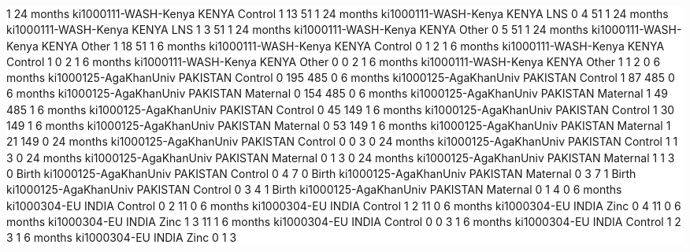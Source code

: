 1        24 months   ki1000111-WASH-Kenya        KENYA                          Control           1       13      51
1        24 months   ki1000111-WASH-Kenya        KENYA                          LNS               0        4      51
1        24 months   ki1000111-WASH-Kenya        KENYA                          LNS               1        3      51
1        24 months   ki1000111-WASH-Kenya        KENYA                          Other             0        5      51
1        24 months   ki1000111-WASH-Kenya        KENYA                          Other             1       18      51
1        6 months    ki1000111-WASH-Kenya        KENYA                          Control           0        1       2
1        6 months    ki1000111-WASH-Kenya        KENYA                          Control           1        0       2
1        6 months    ki1000111-WASH-Kenya        KENYA                          Other             0        0       2
1        6 months    ki1000111-WASH-Kenya        KENYA                          Other             1        1       2
0        6 months    ki1000125-AgaKhanUniv       PAKISTAN                       Control           0      195     485
0        6 months    ki1000125-AgaKhanUniv       PAKISTAN                       Control           1       87     485
0        6 months    ki1000125-AgaKhanUniv       PAKISTAN                       Maternal          0      154     485
0        6 months    ki1000125-AgaKhanUniv       PAKISTAN                       Maternal          1       49     485
1        6 months    ki1000125-AgaKhanUniv       PAKISTAN                       Control           0       45     149
1        6 months    ki1000125-AgaKhanUniv       PAKISTAN                       Control           1       30     149
1        6 months    ki1000125-AgaKhanUniv       PAKISTAN                       Maternal          0       53     149
1        6 months    ki1000125-AgaKhanUniv       PAKISTAN                       Maternal          1       21     149
0        24 months   ki1000125-AgaKhanUniv       PAKISTAN                       Control           0        0       3
0        24 months   ki1000125-AgaKhanUniv       PAKISTAN                       Control           1        1       3
0        24 months   ki1000125-AgaKhanUniv       PAKISTAN                       Maternal          0        1       3
0        24 months   ki1000125-AgaKhanUniv       PAKISTAN                       Maternal          1        1       3
0        Birth       ki1000125-AgaKhanUniv       PAKISTAN                       Control           0        4       7
0        Birth       ki1000125-AgaKhanUniv       PAKISTAN                       Maternal          0        3       7
1        Birth       ki1000125-AgaKhanUniv       PAKISTAN                       Control           0        3       4
1        Birth       ki1000125-AgaKhanUniv       PAKISTAN                       Maternal          0        1       4
0        6 months    ki1000304-EU                INDIA                          Control           0        2      11
0        6 months    ki1000304-EU                INDIA                          Control           1        2      11
0        6 months    ki1000304-EU                INDIA                          Zinc              0        4      11
0        6 months    ki1000304-EU                INDIA                          Zinc              1        3      11
1        6 months    ki1000304-EU                INDIA                          Control           0        0       3
1        6 months    ki1000304-EU                INDIA                          Control           1        2       3
1        6 months    ki1000304-EU                INDIA                          Zinc              0        1       3